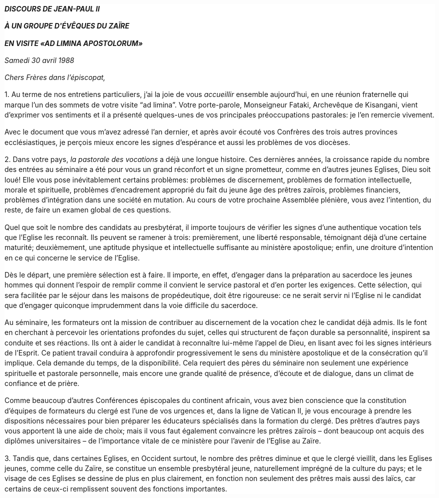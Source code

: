 ***DISCOURS DE JEAN-PAUL II***

***À UN GROUPE D'ÉVÊQUES DU ZAÏRE***

***EN VISITE «AD LIMINA APOSTOLORUM»***

*Samedi 30 avril 1988*

*Chers Frères dans l’épiscopat,*

1\. Au terme de nos entretiens particuliers, j’ai la joie de vous *accueillir* ensemble aujourd’hui, en une réunion fraternelle qui marque l’un des sommets de votre visite “ad limina”. Votre porte-parole, Monseigneur Fataki, Archevêque de Kisangani, vient d’exprimer vos sentiments et il a présenté quelques-unes de vos principales préoccupations pastorales: je l’en remercie vivement.

Avec le document que vous m’avez adressé l’an dernier, et après avoir écouté vos Confrères des trois autres provinces ecclésiastiques, je perçois mieux encore les signes d’espérance et aussi les problèmes de vos diocèses.

2\. Dans votre pays, *la pastorale des vocations* a déjà une longue histoire. Ces dernières années, la croissance rapide du nombre des entrées au séminaire a été pour vous un grand réconfort et un signe prometteur, comme en d’autres jeunes Eglises, Dieu soit loué! Elle vous pose inévitablement certains problèmes: problèmes de discernement, problèmes de formation intellectuelle, morale et spirituelle, problèmes d’encadrement approprié du fait du jeune âge des prêtres zaïrois, problèmes financiers, problèmes d’intégration dans une société en mutation. Au cours de votre prochaine Assemblée plénière, vous avez l’intention, du reste, de faire un examen global de ces questions.

Quel que soit le nombre des candidats au presbytérat, il importe toujours de vérifier les signes d’une authentique vocation tels que l’Eglise les reconnaît. Ils peuvent se ramener à trois: premièrement, une liberté responsable, témoignant déjà d’une certaine maturité; deuxièmement, une aptitude physique et intellectuelle suffisante au ministère apostolique; enfin, une droiture d’intention en ce qui concerne le service de l’Eglise.

Dès le départ, une première sélection est à faire. Il importe, en effet, d’engager dans la préparation au sacerdoce les jeunes hommes qui donnent l’espoir de remplir comme il convient le service pastoral et d’en porter les exigences. Cette sélection, qui sera facilitée par le séjour dans les maisons de propédeutique, doit être rigoureuse: ce ne serait servir ni l’Eglise ni le candidat que d’engager quiconque imprudemment dans la voie difficile du sacerdoce.

Au séminaire, les formateurs ont la mission de contribuer au discernement de la vocation chez le candidat déjà admis. Ils le font en cherchant à percevoir les orientations profondes du sujet, celles qui structurent de façon durable sa personnalité, inspirent sa conduite et ses réactions. Ils ont à aider le candidat à reconnaître lui-même l’appel de Dieu, en lisant avec foi les signes intérieurs de l’Esprit. Ce patient travail conduira à approfondir progressivement le sens du ministère apostolique et de la consécration qu’il implique. Cela demande du temps, de la disponibilité. Cela requiert des pères du séminaire non seulement une expérience spirituelle et pastorale personnelle, mais encore une grande qualité de présence, d’écoute et de dialogue, dans un climat de confiance et de prière.

Comme beaucoup d’autres Conférences épiscopales du continent africain, vous avez bien conscience que la constitution d’équipes de formateurs du clergé est l’une de vos urgences et, dans la ligne de Vatican II, je vous encourage à prendre les dispositions nécessaires pour bien préparer les éducateurs spécialisés dans la formation du clergé. Des prêtres d’autres pays vous apportent là une aide de choix; mais il vous faut également convaincre les prêtres zaïrois – dont beaucoup ont acquis des diplômes universitaires – de l’importance vitale de ce ministère pour l’avenir de l’Eglise au Zaïre.

3\. Tandis que, dans certaines Eglises, en Occident surtout, le nombre des prêtres diminue et que le clergé vieillit, dans les Eglises jeunes, comme celle du Zaïre, se constitue un ensemble presbytéral jeune, naturellement imprégné de la culture du pays; et le visage de ces Eglises se dessine de plus en plus clairement, en fonction non seulement des prêtres mais aussi des laïcs, car certains de ceux-ci remplissent souvent des fonctions importantes.
